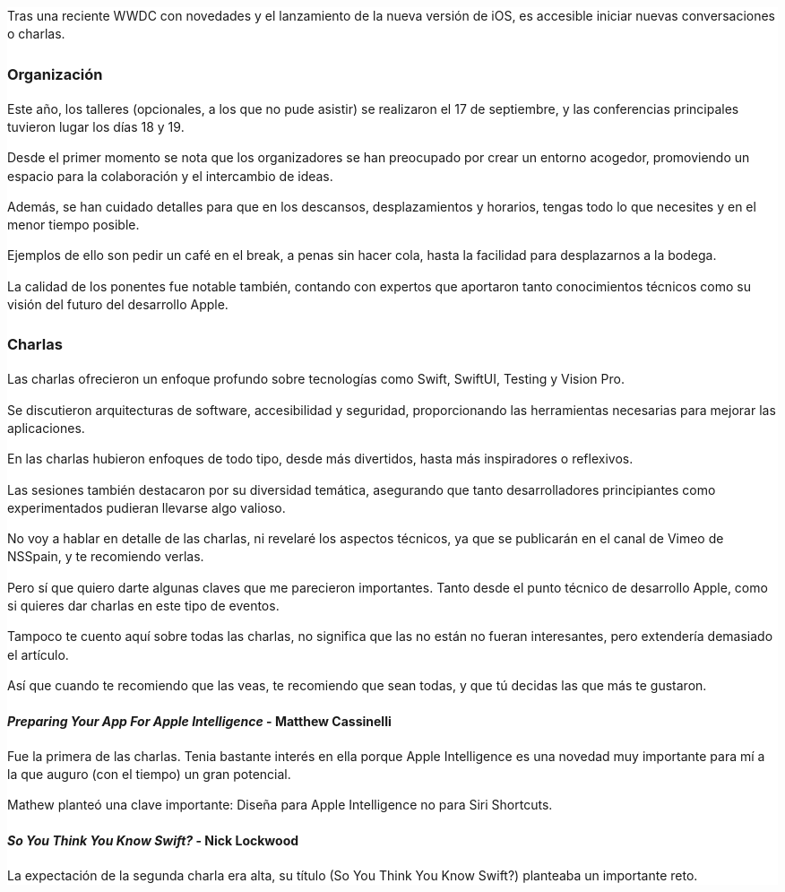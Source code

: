 Tras una reciente WWDC con novedades y el lanzamiento de la nueva versión de iOS, es accesible iniciar nuevas conversaciones o charlas.

### Organización

Este año, los talleres (opcionales, a los que no pude asistir) se realizaron el 17 de septiembre, y las conferencias principales tuvieron lugar los días 18 y 19.

Desde el primer momento se nota que los organizadores se han preocupado por crear un entorno acogedor, promoviendo un espacio para la colaboración y el intercambio de ideas.

Además, se han cuidado detalles para que en los descansos, desplazamientos y horarios, tengas todo lo que necesites y en el menor tiempo posible.

Ejemplos de ello son pedir un café en el break, a penas sin hacer cola, hasta la facilidad para desplazarnos a la bodega.

La calidad de los ponentes fue notable también, contando con expertos que aportaron tanto conocimientos técnicos como su visión del futuro del desarrollo Apple.

### Charlas

Las charlas ofrecieron un enfoque profundo sobre tecnologías como Swift, SwiftUI, Testing y Vision Pro.

Se discutieron arquitecturas de software, accesibilidad y seguridad, proporcionando las herramientas necesarias para mejorar las aplicaciones.

En las charlas hubieron enfoques de todo tipo, desde más divertidos, hasta más inspiradores o reflexivos.

Las sesiones también destacaron por su diversidad temática, asegurando que tanto desarrolladores principiantes como experimentados pudieran llevarse algo valioso.

No voy a hablar en detalle de las charlas, ni revelaré los aspectos técnicos, ya que se publicarán en el canal de Vimeo de NSSpain, y te recomiendo verlas.

Pero sí que quiero darte algunas claves que me parecieron importantes. Tanto desde el punto técnico de desarrollo Apple, como si quieres dar charlas en este tipo de eventos.

Tampoco te cuento aquí sobre todas las charlas, no significa que las no están no fueran interesantes, pero extendería demasiado el artículo.

Así que cuando te recomiendo que las veas, te recomiendo que sean todas, y que tú decidas las que más te gustaron.

#### *Preparing Your App For Apple Intelligence* - Matthew Cassinelli

Fue la primera de las charlas. Tenia bastante interés en ella porque Apple Intelligence es una novedad muy importante para mí a la que auguro (con el tiempo) un gran potencial.

Mathew planteó una clave importante: Diseña para Apple Intelligence no para Siri Shortcuts.

#### *So You Think You Know Swift?* - Nick Lockwood

La expectación de la segunda charla era alta, su título (So You Think You Know Swift?) planteaba un importante reto.
